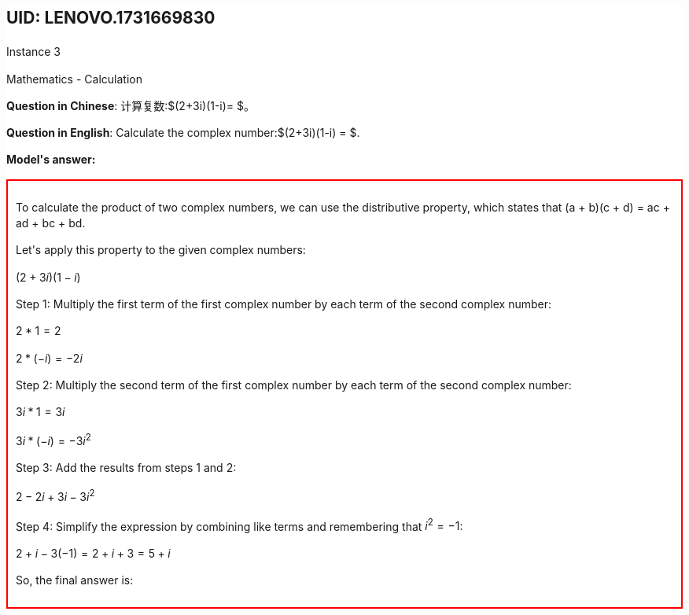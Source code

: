 

## UID: LENOVO.1731669830



Instance 3

Mathematics - Calculation

**Question in Chinese**: 计算复数:$(2+3i)(1-i)=  $。

**Question in English**: Calculate the complex number:$(2+3i)(1-i) = $.

**Model's answer:**

<div style="border: 2px solid red; padding: 10px; width: fit-content;">

 To calculate the product of two complex numbers, we can use the distributive property, which states that (a + b)(c + d) = ac + ad + bc + bd.



Let's apply this property to the given complex numbers:



$(2+3i)(1-i)$



Step 1: Multiply the first term of the first complex number by each term of the second complex number:



$2*1 = 2$

$2*(-i) = -2i$



Step 2: Multiply the second term of the first complex number by each term of the second complex number:



$3i*1 = 3i$

$3i*(-i) = -3i^2$



Step 3: Add the results from steps 1 and 2:



$2 - 2i + 3i - 3i^2$



Step 4: Simplify the expression by combining like terms and remembering that $i^2 = -1$:



$2 + i - 3(-1) = 2 + i + 3 = 5 + i$



So, the final answer is:
